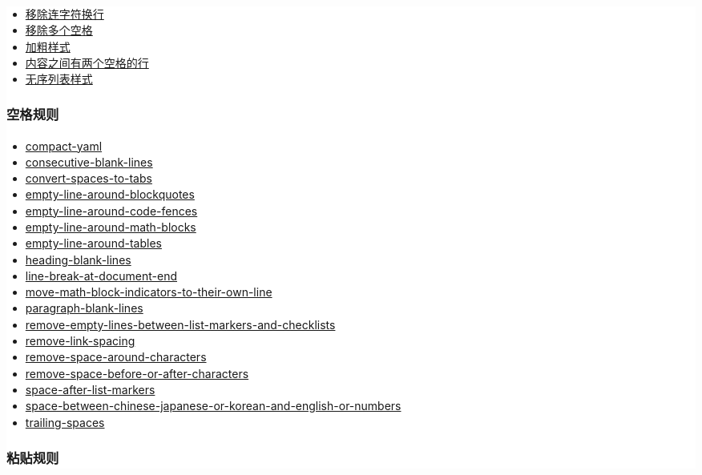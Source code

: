 - [移除连字符换行](https://github.com/platers/obsidian-linter/blob/master/docs/rules.md#remove-hyphenated-line-breaks)
- [移除多个空格](https://github.com/platers/obsidian-linter/blob/master/docs/rules.md#remove-multiple-spaces)
- [加粗样式](https://github.com/platers/obsidian-linter/blob/master/docs/rules.md#strong-style)
- [内容之间有两个空格的行](https://github.com/platers/obsidian-linter/blob/master/docs/rules.md#two-spaces-between-lines-with-content)
- [无序列表样式](https://github.com/platers/obsidian-linter/blob/master/docs/rules.md#unordered-list-style)

### 空格规则

- [compact-yaml](https://github.com/platers/obsidian-linter/blob/master/docs/rules.md#compact-yaml)
- [consecutive-blank-lines](https://github.com/platers/obsidian-linter/blob/master/docs/rules.md#consecutive-blank-lines)
- [convert-spaces-to-tabs](https://github.com/platers/obsidian-linter/blob/master/docs/rules.md#convert-spaces-to-tabs)
- [empty-line-around-blockquotes](https://github.com/platers/obsidian-linter/blob/master/docs/rules.md#empty-line-around-blockquotes)
- [empty-line-around-code-fences](https://github.com/platers/obsidian-linter/blob/master/docs/rules.md#empty-line-around-code-fences)
- [empty-line-around-math-blocks](https://github.com/platers/obsidian-linter/blob/master/docs/rules.md#empty-line-around-math-blocks)
- [empty-line-around-tables](https://github.com/platers/obsidian-linter/blob/master/docs/rules.md#empty-line-around-tables)
- [heading-blank-lines](https://github.com/platers/obsidian-linter/blob/master/docs/rules.md#heading-blank-lines)
- [line-break-at-document-end](https://github.com/platers/obsidian-linter/blob/master/docs/rules.md#line-break-at-document-end)
- [move-math-block-indicators-to-their-own-line](https://github.com/platers/obsidian-linter/blob/master/docs/rules.md#move-math-block-indicators-to-their-own-line)
- [paragraph-blank-lines](https://github.com/platers/obsidian-linter/blob/master/docs/rules.md#paragraph-blank-lines)
- [remove-empty-lines-between-list-markers-and-checklists](https://github.com/platers/obsidian-linter/blob/master/docs/rules.md#remove-empty-lines-between-list-markers-and-checklists)
- [remove-link-spacing](https://github.com/platers/obsidian-linter/blob/master/docs/rules.md#remove-link-spacing)
- [remove-space-around-characters](https://github.com/platers/obsidian-linter/blob/master/docs/rules.md#remove-space-around-characters)
- [remove-space-before-or-after-characters](https://github.com/platers/obsidian-linter/blob/master/docs/rules.md#remove-space-before-or-after-characters)
- [space-after-list-markers](https://github.com/platers/obsidian-linter/blob/master/docs/rules.md#space-after-list-markers)
- [space-between-chinese-japanese-or-korean-and-english-or-numbers](https://github.com/platers/obsidian-linter/blob/master/docs/rules.md#space-between-chinese-japanese-or-korean-and-english-or-numbers)
- [trailing-spaces](https://github.com/platers/obsidian-linter/blob/master/docs/rules.md#trailing-spaces)

### 粘贴规则
